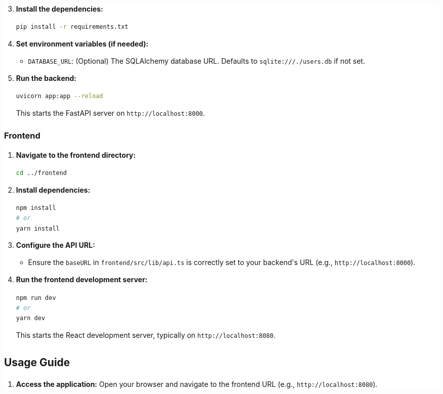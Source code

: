3.  **Install the dependencies:**

    ```bash
    pip install -r requirements.txt
    ```

4.  **Set environment variables (if needed):**

    *   `DATABASE_URL`: (Optional) The SQLAlchemy database URL. Defaults to `sqlite:///./users.db` if not set.

5.  **Run the backend:**

    ```bash
    uvicorn app:app --reload
    ```

    This starts the FastAPI server on `http://localhost:8000`.

### Frontend

1.  **Navigate to the frontend directory:**

    ```bash
    cd ../frontend
    ```

2.  **Install dependencies:**

    ```bash
    npm install
    # or
    yarn install
    ```

3.  **Configure the API URL:**

    *   Ensure the `baseURL` in `frontend/src/lib/api.ts` is correctly set to your backend's URL (e.g., `http://localhost:8000`).

4.  **Run the frontend development server:**

    ```bash
    npm run dev
    # or
    yarn dev
    ```

    This starts the React development server, typically on `http://localhost:8080`.

## Usage Guide

1.  **Access the application:** Open your browser and navigate to the frontend URL (e.g., `http://localhost:8080`).
